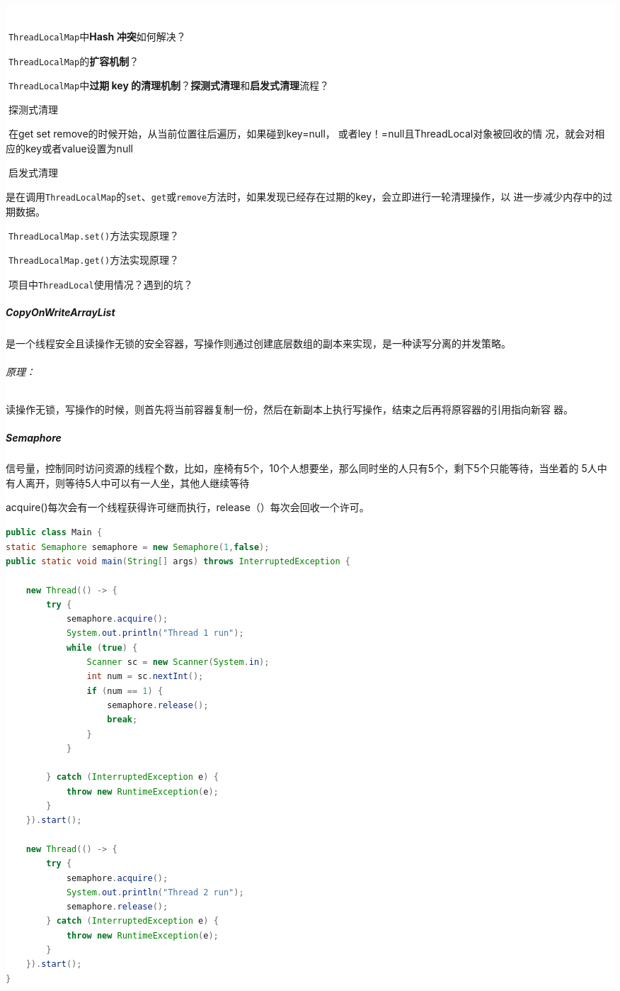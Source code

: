 ​		

​	`ThreadLocalMap`中**Hash 冲突**如何解决？

​	`ThreadLocalMap`的**扩容机制**？

​	`ThreadLocalMap`中**过期 key 的清理机制**？**探测式清理**和**启发式清理**流程？

​		探测式清理

​			在get set remove的时候开始，从当前位置往后遍历，如果碰到key=null， 或者ley！=null且ThreadLocal对象被回收的情			况，就会对相应的key或者value设置为null

​		启发式清理

​			是在调用`ThreadLocalMap`的`set`、`get`或`remove`方法时，如果发现已经存在过期的key，会立即进行一轮清理操作，以			进一步减少内存中的过期数据。

​	`ThreadLocalMap.set()`方法实现原理？

​	`ThreadLocalMap.get()`方法实现原理？

​	项目中`ThreadLocal`使用情况？遇到的坑？

##### CopyOnWriteArrayList

​	是一个线程安全且读操作无锁的安全容器，写操作则通过创建底层数组的副本来实现，是一种读写分离的并发策略。

###### 	原理：

​		读操作无锁，写操作的时候，则首先将当前容器复制一份，然后在新副本上执行写操作，结束之后再将原容器的引用指向新容		器。

##### Semaphore

​	信号量，控制同时访问资源的线程个数，比如，座椅有5个，10个人想要坐，那么同时坐的人只有5个，剩下5个只能等待，当坐着的	5人中有人离开，则等待5人中可以有一人坐，其他人继续等待

​	acquire()每次会有一个线程获得许可继而执行，release（）每次会回收一个许可。

```java
public class Main {
static Semaphore semaphore = new Semaphore(1,false);
public static void main(String[] args) throws InterruptedException {

    new Thread(() -> {
        try {
            semaphore.acquire();
            System.out.println("Thread 1 run");
            while (true) {
                Scanner sc = new Scanner(System.in);
                int num = sc.nextInt();
                if (num == 1) {
                    semaphore.release();
                    break;
                }
            }

        } catch (InterruptedException e) {
            throw new RuntimeException(e);
        }
    }).start();

    new Thread(() -> {
        try {
            semaphore.acquire();
            System.out.println("Thread 2 run");
            semaphore.release();
        } catch (InterruptedException e) {
            throw new RuntimeException(e);
        }
    }).start();
}
```